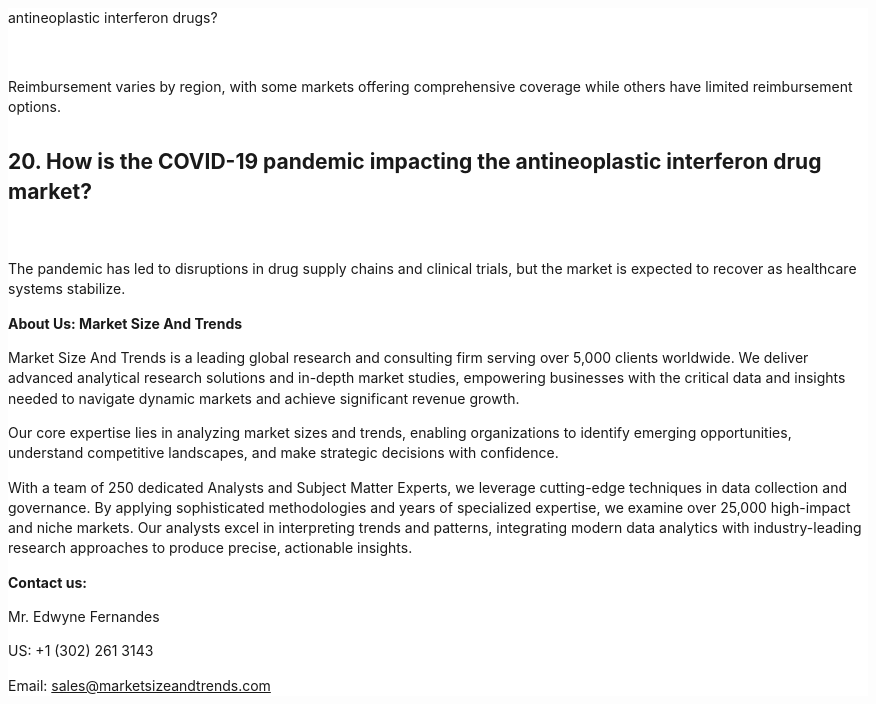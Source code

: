 antineoplastic interferon drugs?</h2><p>&nbsp;</p><p>Reimbursement varies by region, with some markets offering comprehensive coverage while others have limited reimbursement options.</p><h2>20. How is the COVID-19 pandemic impacting the antineoplastic interferon drug market?</h2><p>&nbsp;</p><p>The pandemic has led to disruptions in drug supply chains and clinical trials, but the market is expected to recover as healthcare systems stabilize.</p></body></html></p><p><strong>About Us:&nbsp;Market Size And Trends</strong></p><p>Market Size And Trends&nbsp;is a leading global research and consulting firm serving over 5,000 clients worldwide. We deliver advanced analytical research solutions and in-depth market studies, empowering businesses with the critical data and insights needed to navigate dynamic markets and achieve significant revenue growth.</p><p>Our core expertise lies in analyzing market sizes and trends, enabling organizations to identify emerging opportunities, understand competitive landscapes, and make strategic decisions with confidence.</p><p>With a team of 250 dedicated Analysts and Subject Matter Experts, we leverage cutting-edge techniques in data collection and governance. By applying sophisticated methodologies and years of specialized expertise, we examine over 25,000 high-impact and niche markets. Our analysts excel in interpreting trends and patterns, integrating modern data analytics with industry-leading research approaches to produce precise, actionable insights.</p><p><strong>Contact us:</strong></p><p>Mr. Edwyne Fernandes</p><p>US: +1 (302) 261 3143</p><p>Email: <a href="mailto:sales@marketsizeandtrends.com">sales@marketsizeandtrends.com</a>&nbsp;</p>
